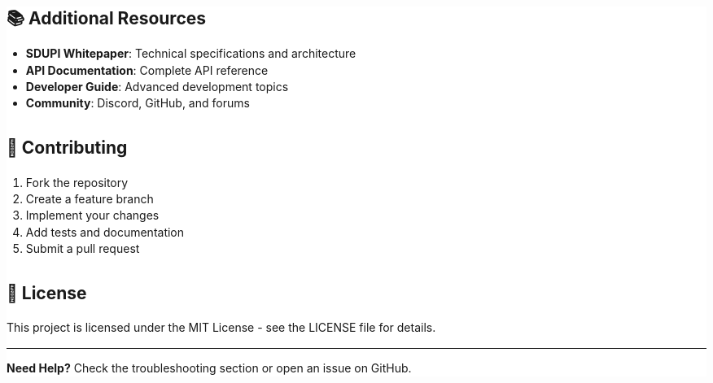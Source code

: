 ## 📚 Additional Resources

- **SDUPI Whitepaper**: Technical specifications and architecture
- **API Documentation**: Complete API reference
- **Developer Guide**: Advanced development topics
- **Community**: Discord, GitHub, and forums

## 🤝 Contributing

1. Fork the repository
2. Create a feature branch
3. Implement your changes
4. Add tests and documentation
5. Submit a pull request

## 📄 License

This project is licensed under the MIT License - see the LICENSE file for details.

---

**Need Help?** Check the troubleshooting section or open an issue on GitHub.
